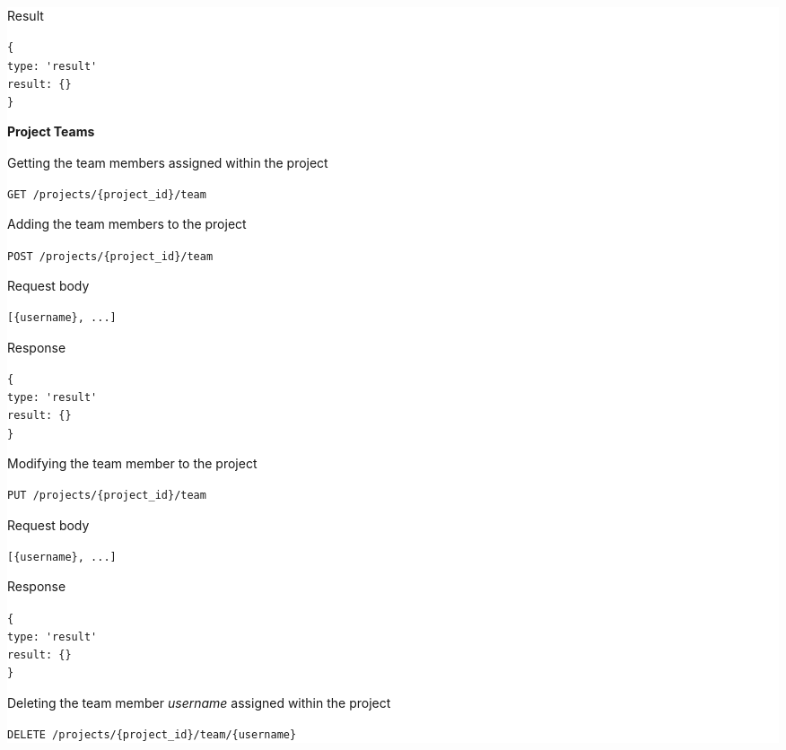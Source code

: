 Result

```
{
type: 'result'
result: {}
}
```

**Project Teams**

Getting the team members assigned within the project

```
GET /projects/{project_id}/team
```

Adding the team members to the project

```
POST /projects/{project_id}/team
```

Request body

```
[{username}, ...]
```

Response

```
{
type: 'result'
result: {}
}
```

Modifying the team member to the project

```
PUT /projects/{project_id}/team
```

Request body

```
[{username}, ...]
```

Response

```
{
type: 'result'
result: {}
}
```

Deleting the team member _username_ assigned within the project

```
DELETE /projects/{project_id}/team/{username}
```
